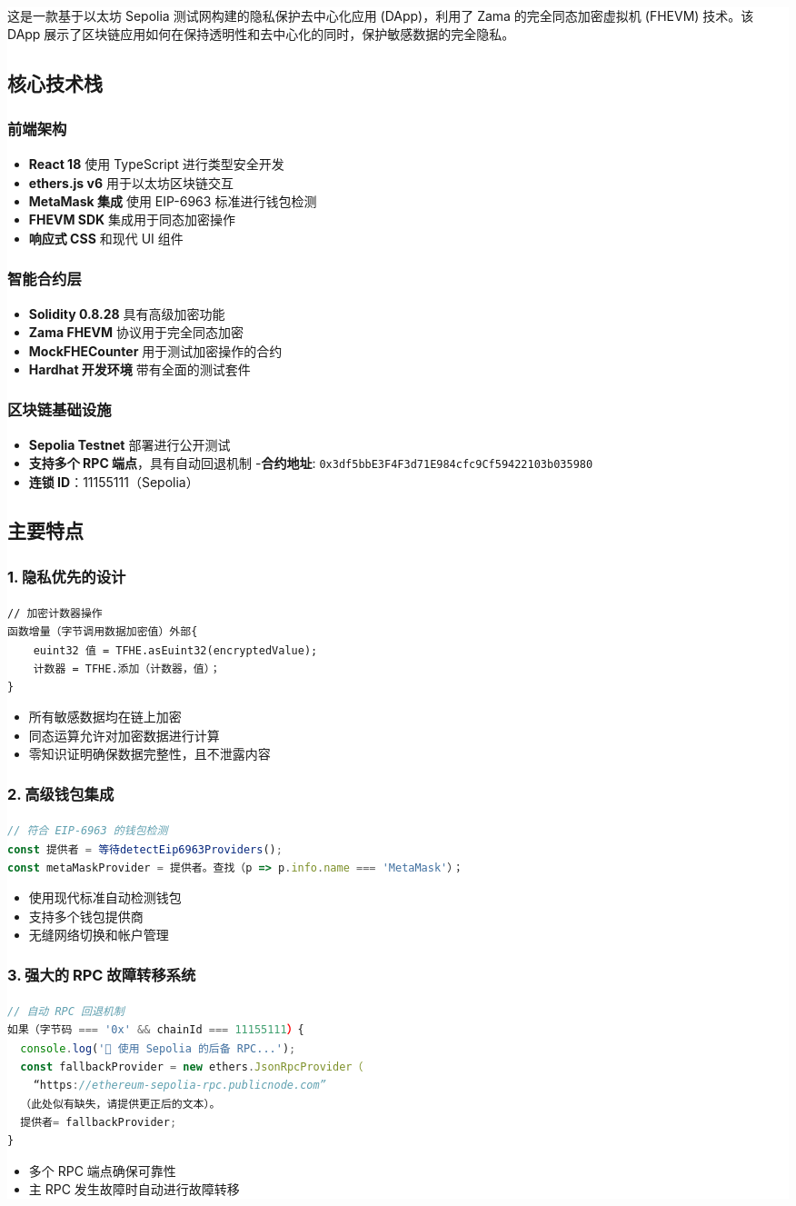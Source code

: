 

这是一款基于以太坊 Sepolia 测试网构建的隐私保护去中心化应用 (DApp)，利用了 Zama 的完全同态加密虚拟机 (FHEVM) 技术。该 DApp 展示了区块链应用如何在保持透明性和去中心化的同时，保护敏感数据的完全隐私。

## 核心技术栈

### 前端架构
- **React 18** 使用 TypeScript 进行类型安全开发
- **ethers.js v6** 用于以太坊区块链交互
- **MetaMask 集成** 使用 EIP-6963 标准进行钱包检测
- **FHEVM SDK** 集成用于同态加密操作
- **响应式 CSS** 和现代 UI 组件

### 智能合约层
- **Solidity 0.8.28** 具有高级加密功能
- **Zama FHEVM** 协议用于完全同态加密
- **MockFHECounter** 用于测试加密操作的合约
- **Hardhat 开发环境** 带有全面的测试套件

### 区块链基础设施
- **Sepolia Testnet** 部署进行公开测试
- **支持多个 RPC 端点**，具有自动回退机制
-**合约地址**: `0x3df5bbE3F4F3d71E984cfc9Cf59422103b035980`
- **连锁 ID**：11155111（Sepolia）

## 主要特点

### 1. 隐私优先的设计
```solidity
// 加密计数器操作
函数增量（字节调用数据加密值）外部{
    euint32 值 = TFHE.asEuint32(encryptedValue);
    计数器 = TFHE.添加（计数器，值）；
}
```
- 所有敏感数据均在链上加密
- 同态运算允许对加密数据进行计算
- 零知识证明确保数据完整性，且不泄露内容

### 2. 高级钱包集成
```typescript
// 符合 EIP-6963 的钱包检测
const 提供者 = 等待detectEip6963Providers();
const metaMaskProvider = 提供者。查找（p => p.info.name === 'MetaMask'）；
```
- 使用现代标准自动检测钱包
- 支持多个钱包提供商
- 无缝网络切换和帐户管理

### 3. 强大的 RPC 故障转移系统
```typescript
// 自动 RPC 回退机制
如果（字节码 === '0x' && chainId === 11155111）{
  console.log('🔄 使用 Sepolia 的后备 RPC...');
  const fallbackProvider = new ethers.JsonRpcProvider（
    “https://ethereum-sepolia-rpc.publicnode.com”
  （此处似有缺失，请提供更正后的文本）。
  提供者= fallbackProvider;
}
```
- 多个 RPC 端点确保可靠性
- 主 RPC 发生故障时自动进行故障转移